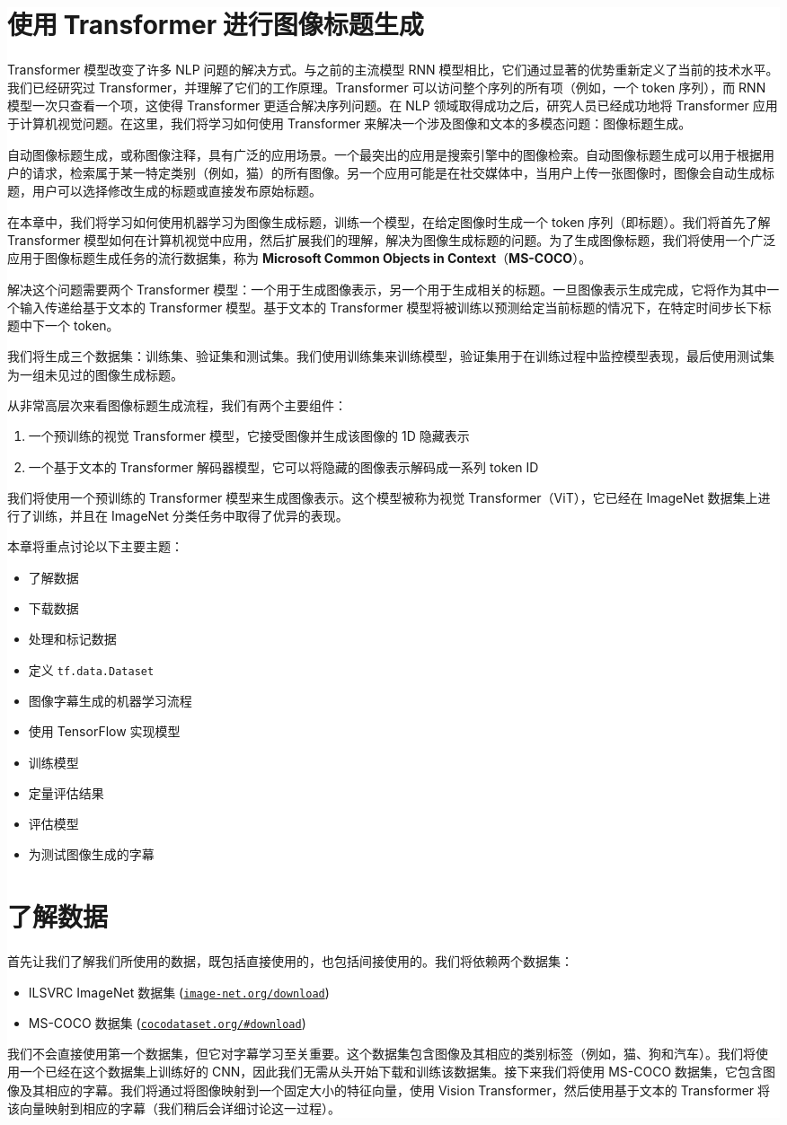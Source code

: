 

# 使用 Transformer 进行图像标题生成

Transformer 模型改变了许多 NLP 问题的解决方式。与之前的主流模型 RNN 模型相比，它们通过显著的优势重新定义了当前的技术水平。我们已经研究过 Transformer，并理解了它们的工作原理。Transformer 可以访问整个序列的所有项（例如，一个 token 序列），而 RNN 模型一次只查看一个项，这使得 Transformer 更适合解决序列问题。在 NLP 领域取得成功之后，研究人员已经成功地将 Transformer 应用于计算机视觉问题。在这里，我们将学习如何使用 Transformer 来解决一个涉及图像和文本的多模态问题：图像标题生成。

自动图像标题生成，或称图像注释，具有广泛的应用场景。一个最突出的应用是搜索引擎中的图像检索。自动图像标题生成可以用于根据用户的请求，检索属于某一特定类别（例如，猫）的所有图像。另一个应用可能是在社交媒体中，当用户上传一张图像时，图像会自动生成标题，用户可以选择修改生成的标题或直接发布原始标题。

在本章中，我们将学习如何使用机器学习为图像生成标题，训练一个模型，在给定图像时生成一个 token 序列（即标题）。我们将首先了解 Transformer 模型如何在计算机视觉中应用，然后扩展我们的理解，解决为图像生成标题的问题。为了生成图像标题，我们将使用一个广泛应用于图像标题生成任务的流行数据集，称为 **Microsoft Common Objects in Context**（**MS-COCO**）。

解决这个问题需要两个 Transformer 模型：一个用于生成图像表示，另一个用于生成相关的标题。一旦图像表示生成完成，它将作为其中一个输入传递给基于文本的 Transformer 模型。基于文本的 Transformer 模型将被训练以预测给定当前标题的情况下，在特定时间步长下标题中下一个 token。

我们将生成三个数据集：训练集、验证集和测试集。我们使用训练集来训练模型，验证集用于在训练过程中监控模型表现，最后使用测试集为一组未见过的图像生成标题。

从非常高层次来看图像标题生成流程，我们有两个主要组件：

1.  一个预训练的视觉 Transformer 模型，它接受图像并生成该图像的 1D 隐藏表示

1.  一个基于文本的 Transformer 解码器模型，它可以将隐藏的图像表示解码成一系列 token ID

我们将使用一个预训练的 Transformer 模型来生成图像表示。这个模型被称为视觉 Transformer（ViT），它已经在 ImageNet 数据集上进行了训练，并且在 ImageNet 分类任务中取得了优异的表现。

本章将重点讨论以下主要主题：

+   了解数据

+   下载数据

+   处理和标记数据

+   定义 `tf.data.Dataset`

+   图像字幕生成的机器学习流程

+   使用 TensorFlow 实现模型

+   训练模型

+   定量评估结果

+   评估模型

+   为测试图像生成的字幕

# 了解数据

首先让我们了解我们所使用的数据，既包括直接使用的，也包括间接使用的。我们将依赖两个数据集：

+   ILSVRC ImageNet 数据集 ([`image-net.org/download`](http://image-net.org/download))

+   MS-COCO 数据集 ([`cocodataset.org/#download`](http://cocodataset.org/#download))

我们不会直接使用第一个数据集，但它对字幕学习至关重要。这个数据集包含图像及其相应的类别标签（例如，猫、狗和汽车）。我们将使用一个已经在这个数据集上训练好的 CNN，因此我们无需从头开始下载和训练该数据集。接下来我们将使用 MS-COCO 数据集，它包含图像及其相应的字幕。我们将通过将图像映射到一个固定大小的特征向量，使用 Vision Transformer，然后使用基于文本的 Transformer 将该向量映射到相应的字幕（我们稍后会详细讨论这一过程）。
